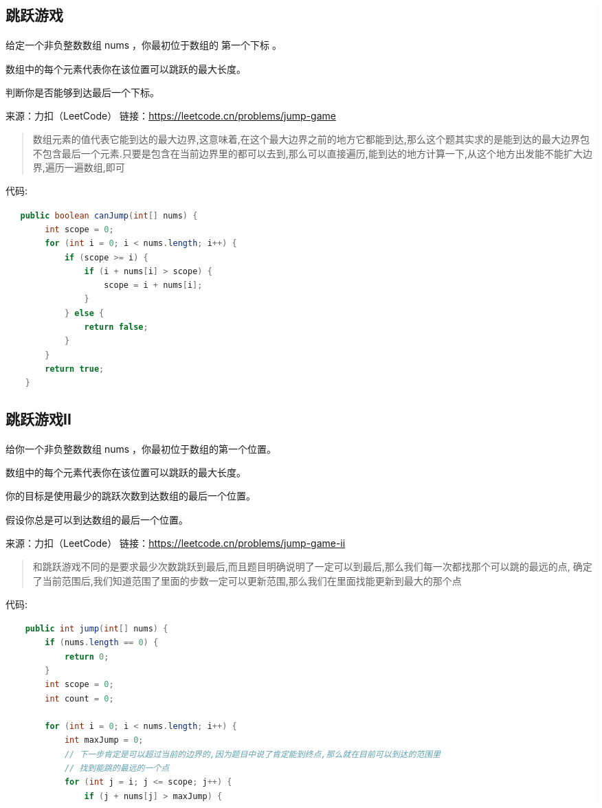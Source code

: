 

## 跳跃游戏

给定一个非负整数数组 nums ，你最初位于数组的 第一个下标 。

数组中的每个元素代表你在该位置可以跳跃的最大长度。

判断你是否能够到达最后一个下标。

 

来源：力扣（LeetCode）
链接：https://leetcode.cn/problems/jump-game

> 数组元素的值代表它能到达的最大边界,这意味着,在这个最大边界之前的地方它都能到达,那么这个题其实求的是能到达的最大边界包不包含最后一个元素.只要是包含在当前边界里的都可以去到,那么可以直接遍历,能到达的地方计算一下,从这个地方出发能不能扩大边界,遍历一遍数组,即可



代码:

```java
   public boolean canJump(int[] nums) {
        int scope = 0;
        for (int i = 0; i < nums.length; i++) {
            if (scope >= i) {
                if (i + nums[i] > scope) {
                    scope = i + nums[i];
                }
            } else {
                return false;
            }
        }
        return true;
    }
```



## 跳跃游戏II

给你一个非负整数数组 nums ，你最初位于数组的第一个位置。

数组中的每个元素代表你在该位置可以跳跃的最大长度。

你的目标是使用最少的跳跃次数到达数组的最后一个位置。

假设你总是可以到达数组的最后一个位置。

来源：力扣（LeetCode）
链接：https://leetcode.cn/problems/jump-game-ii

> 和跳跃游戏不同的是要求最少次数跳跃到最后,而且题目明确说明了一定可以到最后,那么我们每一次都找那个可以跳的最远的点, 确定了当前范围后,我们知道范围了里面的步数一定可以更新范围,那么我们在里面找能更新到最大的那个点



代码:

```java
    public int jump(int[] nums) {
        if (nums.length == 0) {
            return 0;
        }
        int scope = 0;
        int count = 0;

        for (int i = 0; i < nums.length; i++) {
            int maxJump = 0;
            // 下一步肯定是可以超过当前的边界的,因为题目中说了肯定能到终点,那么就在目前可以到达的范围里
            // 找到能跳的最远的一个点
            for (int j = i; j <= scope; j++) {
                if (j + nums[j] > maxJump) {
```